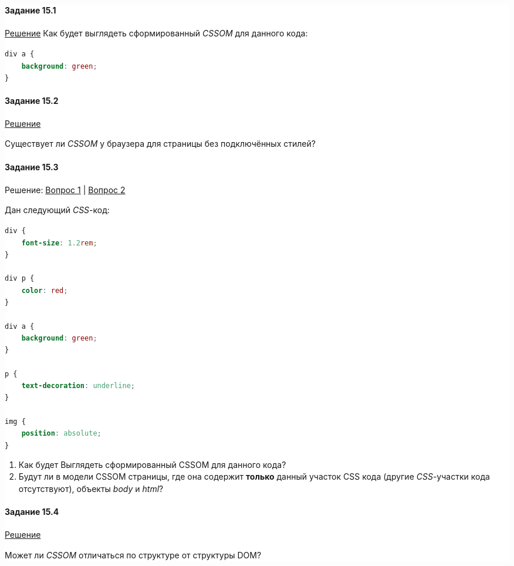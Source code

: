 #### Задание 15.1

[Решение](./media/ex-15.1.png)
Как будет выглядеть сформированный *CSSOM* для данного кода:

```css
div a {
	background: green;
}
```

#### Задание 15.2

[Решение](https://www.evernote.com/shard/s253/sh/fb891b23-eab5-44b2-b460-92dc7326f4a9/8ce6db80d4e7bdd630d7f87ee207d341)

Существует ли *CSSOM* у браузера для страницы без подключённых стилей?

#### Задание 15.3

Решение: [Вопрос 1](./media/ex-15.3.png) | [Вопрос 2](https://www.evernote.com/shard/s253/sh/2d1bc083-3324-4451-8dfe-8ded4e8f2e50/c53e43baa9020fa7b7d4e3357b8da936)

Дан следующий *CSS*-код:

```css
div {
	font-size: 1.2rem;
}

div p {
	color: red;
}

div a {
	background: green;
}

p {
	text-decoration: underline;
}

img {
	position: absolute;
}
```
1. Как будет Выглядеть сформированный CSSOM для данного кода?
2. Будут ли в модели CSSOM страницы, где она содержит **только** данный участок CSS кода (другие *CSS*-участки кода отсутствуют), объекты *body* и *html*?

#### Задание 15.4

[Решение](https://www.evernote.com/shard/s253/sh/4fce5275-da2b-461b-bb55-ea2a8d1a6e59/45a57f86324edfc5cabd6986801b8a7b)

Может ли *CSSOM* отличаться по структуре от структуры DOM?
